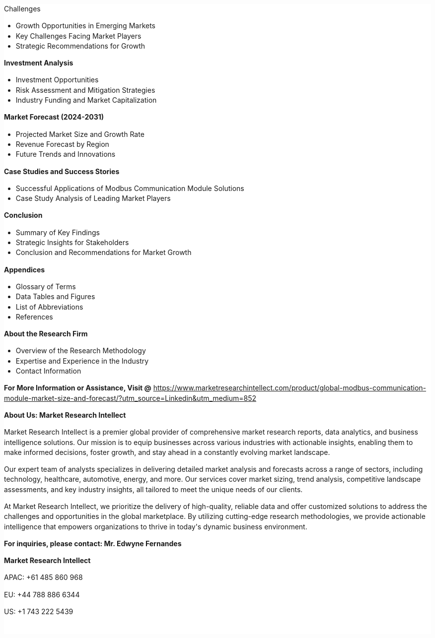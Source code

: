 Challenges</strong></p><ul><li>Growth Opportunities in Emerging Markets</li><li>Key Challenges Facing Market Players</li><li>Strategic Recommendations for Growth</li></ul><p><strong>Investment Analysis</strong></p><ul><li>Investment Opportunities</li><li>Risk Assessment and Mitigation Strategies</li><li>Industry Funding and Market Capitalization</li></ul><p><strong>Market Forecast (2024-2031)</strong></p><ul><li>Projected Market Size and Growth Rate</li><li>Revenue Forecast by Region</li><li>Future Trends and Innovations</li></ul><p><strong>Case Studies and Success Stories</strong></p><ul><li>Successful Applications of Modbus Communication Module Solutions</li><li>Case Study Analysis of Leading Market Players</li></ul><p><strong>Conclusion</strong></p><ul><li>Summary of Key Findings</li><li>Strategic Insights for Stakeholders</li><li>Conclusion and Recommendations for Market Growth</li></ul><p><strong>Appendices</strong></p><ul><li>Glossary of Terms</li><li>Data Tables and Figures</li><li>List of Abbreviations</li><li>References</li></ul><p><strong>About the Research Firm</strong></p><ul><li>Overview of the Research Methodology</li><li>Expertise and Experience in the Industry</li><li>Contact Information</li></ul></div><div class="article-main__content" data-test-id="publishing-text-block"><p><span class="font-[700]"><strong>For More Information or Assistance, Visit @</strong>&nbsp;<a href="https://www.marketresearchintellect.com/product/global-modbus-communication-module-market-size-and-forecast/?utm_source=Linkedin&utm_medium=852">https://www.marketresearchintellect.com/product/global-modbus-communication-module-market-size-and-forecast/?utm_source=Linkedin&utm_medium=852</a></span></p><p><strong>About Us: Market Research Intellect</strong></p><p>Market Research Intellect is a premier global provider of comprehensive market research reports, data analytics, and business intelligence solutions. Our mission is to equip businesses across various industries with actionable insights, enabling them to make informed decisions, foster growth, and stay ahead in a constantly evolving market landscape.</p><p>Our expert team of analysts specializes in delivering detailed market analysis and forecasts across a range of sectors, including technology, healthcare, automotive, energy, and more. Our services cover market sizing, trend analysis, competitive landscape assessments, and key industry insights, all tailored to meet the unique needs of our clients.</p><p>At Market Research Intellect, we prioritize the delivery of high-quality, reliable data and offer customized solutions to address the challenges and opportunities in the global marketplace. By utilizing cutting-edge research methodologies, we provide actionable intelligence that empowers organizations to thrive in today's dynamic business environment.</p><p><strong>For inquiries, please contact: Mr. Edwyne Fernandes</strong></p><p><strong>Market Research Intellect</strong></p><p>APAC: +61 485 860 968</p><p>EU: +44 788 886 6344</p><p>US: +1 743 222 5439</p></div><div class="article-main__content" data-test-id="publishing-text-block">&nbsp;</div>
